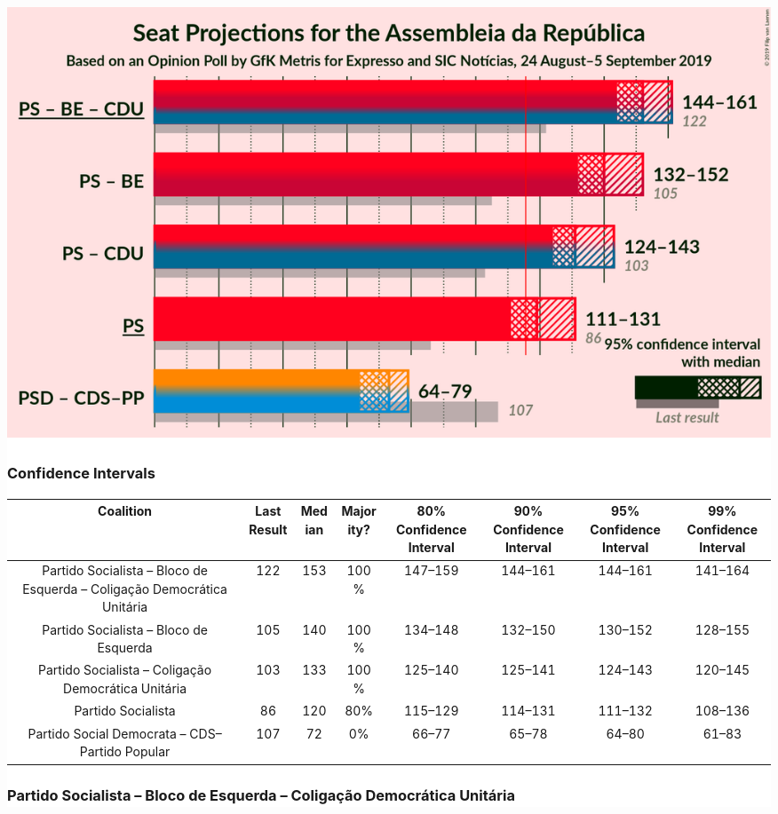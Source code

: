 ![Graph with coalitions seats not yet produced](2019-09-05-GfKMetris-coalitions-seats.png "Coalitions Seats")

### Confidence Intervals

| Coalition | Last Result | Median | Majority? | 80% Confidence Interval | 90% Confidence Interval | 95% Confidence Interval | 99% Confidence Interval |
|:---------:|:-----------:|:------:|:---------:|:-----------------------:|:-----------------------:|:-----------------------:|:-----------------------:|
| Partido Socialista – Bloco de Esquerda – Coligação Democrática Unitária | 122 | 153 | 100% | 147–159 | 144–161 | 144–161 | 141–164 |
| Partido Socialista – Bloco de Esquerda | 105 | 140 | 100% | 134–148 | 132–150 | 130–152 | 128–155 |
| Partido Socialista – Coligação Democrática Unitária | 103 | 133 | 100% | 125–140 | 125–141 | 124–143 | 120–145 |
| Partido Socialista | 86 | 120 | 80% | 115–129 | 114–131 | 111–132 | 108–136 |
| Partido Social Democrata – CDS–Partido Popular | 107 | 72 | 0% | 66–77 | 65–78 | 64–80 | 61–83 |

### Partido Socialista – Bloco de Esquerda – Coligação Democrática Unitária
